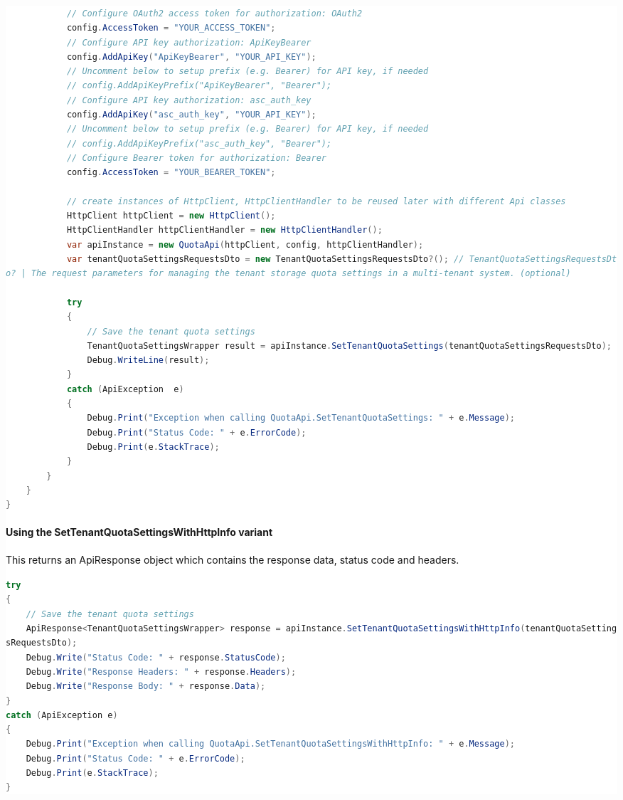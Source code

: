 ```csharp
            // Configure OAuth2 access token for authorization: OAuth2
            config.AccessToken = "YOUR_ACCESS_TOKEN";
            // Configure API key authorization: ApiKeyBearer
            config.AddApiKey("ApiKeyBearer", "YOUR_API_KEY");
            // Uncomment below to setup prefix (e.g. Bearer) for API key, if needed
            // config.AddApiKeyPrefix("ApiKeyBearer", "Bearer");
            // Configure API key authorization: asc_auth_key
            config.AddApiKey("asc_auth_key", "YOUR_API_KEY");
            // Uncomment below to setup prefix (e.g. Bearer) for API key, if needed
            // config.AddApiKeyPrefix("asc_auth_key", "Bearer");
            // Configure Bearer token for authorization: Bearer
            config.AccessToken = "YOUR_BEARER_TOKEN";

            // create instances of HttpClient, HttpClientHandler to be reused later with different Api classes
            HttpClient httpClient = new HttpClient();
            HttpClientHandler httpClientHandler = new HttpClientHandler();
            var apiInstance = new QuotaApi(httpClient, config, httpClientHandler);
            var tenantQuotaSettingsRequestsDto = new TenantQuotaSettingsRequestsDto?(); // TenantQuotaSettingsRequestsDto? | The request parameters for managing the tenant storage quota settings in a multi-tenant system. (optional) 

            try
            {
                // Save the tenant quota settings
                TenantQuotaSettingsWrapper result = apiInstance.SetTenantQuotaSettings(tenantQuotaSettingsRequestsDto);
                Debug.WriteLine(result);
            }
            catch (ApiException  e)
            {
                Debug.Print("Exception when calling QuotaApi.SetTenantQuotaSettings: " + e.Message);
                Debug.Print("Status Code: " + e.ErrorCode);
                Debug.Print(e.StackTrace);
            }
        }
    }
}
```

#### Using the SetTenantQuotaSettingsWithHttpInfo variant
This returns an ApiResponse object which contains the response data, status code and headers.

```csharp
try
{
    // Save the tenant quota settings
    ApiResponse<TenantQuotaSettingsWrapper> response = apiInstance.SetTenantQuotaSettingsWithHttpInfo(tenantQuotaSettingsRequestsDto);
    Debug.Write("Status Code: " + response.StatusCode);
    Debug.Write("Response Headers: " + response.Headers);
    Debug.Write("Response Body: " + response.Data);
}
catch (ApiException e)
{
    Debug.Print("Exception when calling QuotaApi.SetTenantQuotaSettingsWithHttpInfo: " + e.Message);
    Debug.Print("Status Code: " + e.ErrorCode);
    Debug.Print(e.StackTrace);
}
```

